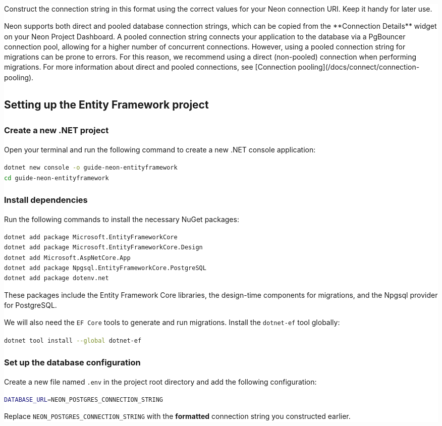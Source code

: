 Construct the connection string in this format using the correct values for your Neon connection URI. Keep it handy for later use.

<Admonition type="note">
Neon supports both direct and pooled database connection strings, which can be copied from the **Connection Details** widget on your Neon Project Dashboard. A pooled connection string connects your application to the database via a PgBouncer connection pool, allowing for a higher number of concurrent connections. However, using a pooled connection string for migrations can be prone to errors. For this reason, we recommend using a direct (non-pooled) connection when performing migrations. For more information about direct and pooled connections, see [Connection pooling](/docs/connect/connection-pooling).
</Admonition>

## Setting up the Entity Framework project

### Create a new .NET project

Open your terminal and run the following command to create a new .NET console application:

```bash
dotnet new console -o guide-neon-entityframework
cd guide-neon-entityframework
```

### Install dependencies

Run the following commands to install the necessary NuGet packages:

```bash
dotnet add package Microsoft.EntityFrameworkCore
dotnet add package Microsoft.EntityFrameworkCore.Design
dotnet add Microsoft.AspNetCore.App
dotnet add package Npgsql.EntityFrameworkCore.PostgreSQL
dotnet add package dotenv.net
```

These packages include the Entity Framework Core libraries, the design-time components for migrations, and the Npgsql provider for PostgreSQL.

We will also need the `EF Core` tools to generate and run migrations. Install the `dotnet-ef` tool globally:

```bash
dotnet tool install --global dotnet-ef
```

### Set up the database configuration

Create a new file named `.env` in the project root directory and add the following configuration:

```bash
DATABASE_URL=NEON_POSTGRES_CONNECTION_STRING
```

Replace `NEON_POSTGRES_CONNECTION_STRING` with the **formatted** connection string you constructed earlier.
